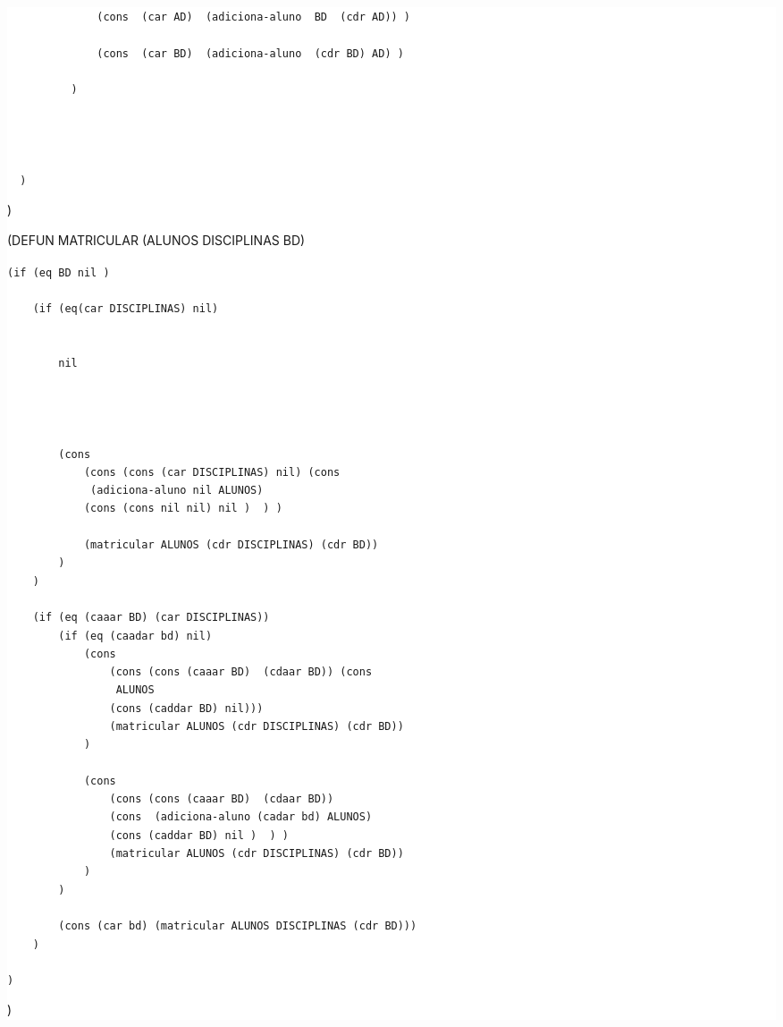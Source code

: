                   (cons  (car AD)  (adiciona-aluno  BD  (cdr AD)) )

                  (cons  (car BD)  (adiciona-aluno  (cdr BD) AD) )

              )




      )
)






(DEFUN MATRICULAR (ALUNOS DISCIPLINAS BD)
    

    (if (eq BD nil )

        (if (eq(car DISCIPLINAS) nil)
           
           
            nil

        
        

            (cons 
                (cons (cons (car DISCIPLINAS) nil) (cons 
                 (adiciona-aluno nil ALUNOS)  
                (cons (cons nil nil) nil )  ) ) 

                (matricular ALUNOS (cdr DISCIPLINAS) (cdr BD))
            )   
        )

        (if (eq (caaar BD) (car DISCIPLINAS))
            (if (eq (caadar bd) nil)
                (cons 
                    (cons (cons (caaar BD)  (cdaar BD)) (cons 
                     ALUNOS  
                    (cons (caddar BD) nil))) 
                    (matricular ALUNOS (cdr DISCIPLINAS) (cdr BD))
                )

                (cons 
                    (cons (cons (caaar BD)  (cdaar BD)) 
                    (cons  (adiciona-aluno (cadar bd) ALUNOS)
                    (cons (caddar BD) nil )  ) ) 
                    (matricular ALUNOS (cdr DISCIPLINAS) (cdr BD))
                )
            )
            
            (cons (car bd) (matricular ALUNOS DISCIPLINAS (cdr BD)))
        )

    )
)


